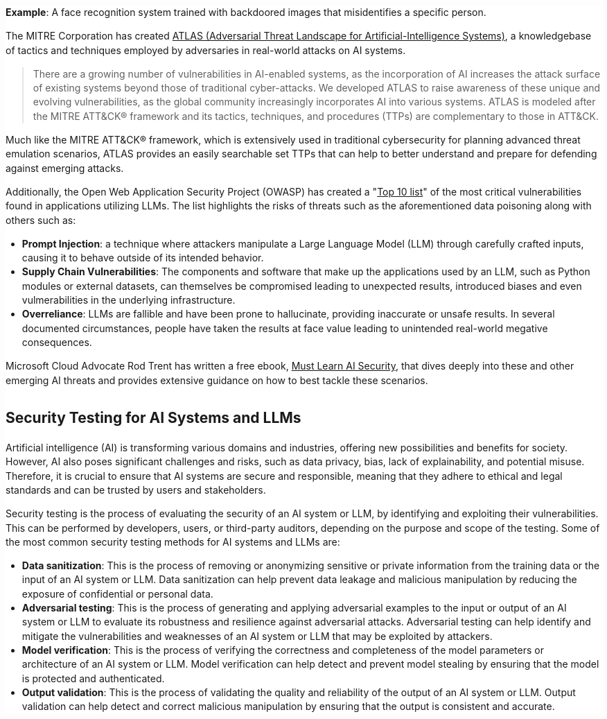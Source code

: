    **Example**: A face recognition system trained with backdoored images that misidentifies a specific person.

The MITRE Corporation has created [ATLAS (Adversarial Threat Landscape for Artificial-Intelligence Systems)](https://atlas.mitre.org/?WT.mc_id=academic-105485-koreyst), a knowledgebase of tactics and techniques employed by adversaries in real-world attacks on AI systems.

> There are a growing number of vulnerabilities in AI-enabled systems, as the incorporation of AI increases the attack surface of existing systems beyond those of traditional cyber-attacks. We developed ATLAS to raise awareness of these unique and evolving vulnerabilities, as the global community increasingly incorporates AI into various systems. ATLAS is modeled after the MITRE ATT&CK® framework and its tactics, techniques, and procedures (TTPs) are complementary to those in ATT&CK.

Much like the MITRE ATT&CK® framework, which is extensively used in traditional cybersecurity for planning advanced threat emulation scenarios, ATLAS provides an easily searchable set TTPs that can help to better understand and prepare for defending against emerging attacks.

Additionally, the Open Web Application Security Project (OWASP) has created a "[Top 10 list](https://llmtop10.com/?WT.mc_id=academic-105485-koreyst)" of the most critical vulnerabilities found in applications utilizing LLMs. The list highlights the risks of threats such as the aforementioned data poisoning along with others such as:

- **Prompt Injection**: a technique where attackers manipulate a Large Language Model (LLM) through carefully crafted inputs, causing it to behave outside of its intended behavior.
- **Supply Chain Vulnerabilities**: The components and software that make up the applications used by an LLM, such as Python modules or external datasets, can themselves be compromised leading to unexpected results, introduced biases and even vulmerabilities in the underlying infrastructure.
- **Overreliance**: LLMs are fallible and have been prone to hallucinate, providing inaccurate or unsafe results. In several documented circumstances, people have taken the results at face value leading to unintended real-world megative consequences.

Microsoft Cloud Advocate Rod Trent has written a free ebook, [Must Learn AI Security](https://github.com/rod-trent/OpenAISecurity/tree/main/Must_Learn/Book_Version?WT.mc_id=academic-105485-koreyst), that dives deeply into these and other emerging AI threats and provides extensive guidance on how to best tackle these scenarios.

## Security Testing for AI Systems and LLMs

Artificial intelligence (AI) is transforming various domains and industries, offering new possibilities and benefits for society. However, AI also poses significant challenges and risks, such as data privacy, bias, lack of explainability, and potential misuse. Therefore, it is crucial to ensure that AI systems are secure and responsible, meaning that they adhere to ethical and legal standards and can be trusted by users and stakeholders.

Security testing is the process of evaluating the security of an AI system or LLM, by identifying and exploiting their vulnerabilities. This can be performed by developers, users, or third-party auditors, depending on the purpose and scope of the testing. Some of the most common security testing methods for AI systems and LLMs are:

- **Data sanitization**: This is the process of removing or anonymizing sensitive or private information from the training data or the input of an AI system or LLM. Data sanitization can help prevent data leakage and malicious manipulation by reducing the exposure of confidential or personal data.
- **Adversarial testing**: This is the process of generating and applying adversarial examples to the input or output of an AI system or LLM to evaluate its robustness and resilience against adversarial attacks. Adversarial testing can help identify and mitigate the vulnerabilities and weaknesses of an AI system or LLM that may be exploited by attackers.
- **Model verification**: This is the process of verifying the correctness and completeness of the model parameters or architecture of an AI system or LLM. Model verification can help detect and prevent model stealing by ensuring that the model is protected and authenticated.
- **Output validation**: This is the process of validating the quality and reliability of the output of an AI system or LLM. Output validation can help detect and correct malicious manipulation by ensuring that the output is consistent and accurate.
